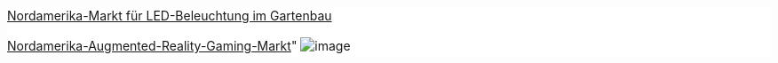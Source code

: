 <a href=https://www.linkedin.com/pulse/north-america-farming-horticultural-led-lighting-market>Nordamerika-Markt für LED-Beleuchtung im Gartenbau</a>

<a href=https://www.linkedin.com/pulse/north-america-augmented-reality-gaming-market-xgf4f/>Nordamerika-Augmented-Reality-Gaming-Markt</a>"
![image](https://github.com/Gayatrikarjule/Market-Analysis-360/assets/97346546/9610e263-efcc-46da-8d4f-1f34d90f7d78)
